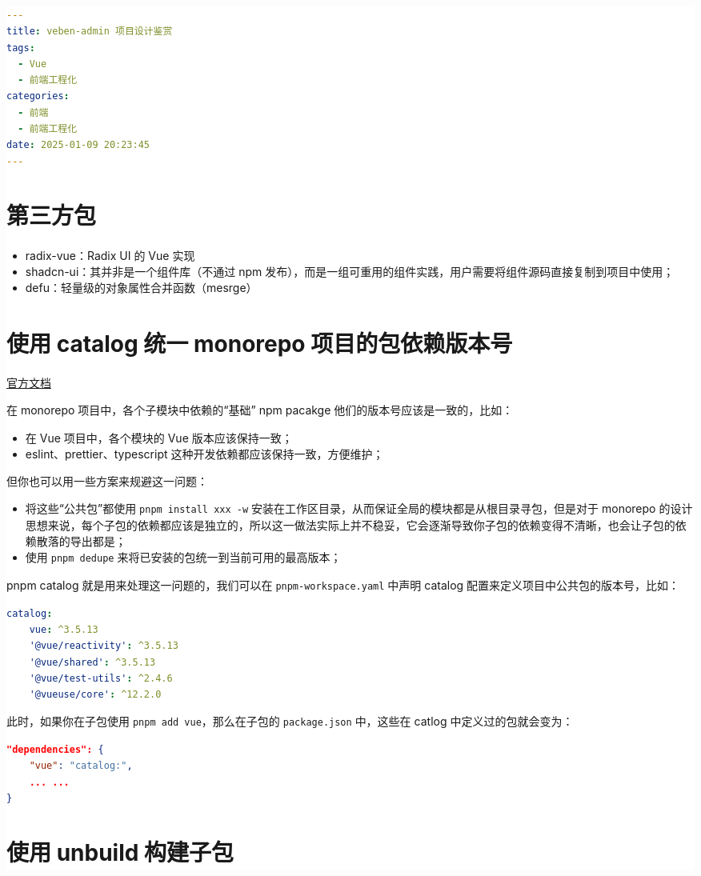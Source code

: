 ```yaml
---
title: veben-admin 项目设计鉴赏
tags:
  - Vue
  - 前端工程化
categories:
  - 前端
  - 前端工程化
date: 2025-01-09 20:23:45
---
```

# 第三方包

- radix-vue：Radix UI 的 Vue 实现
- shadcn-ui：其并非是一个组件库（不通过 npm 发布），而是一组可重用的组件实践，用户需要将组件源码直接复制到项目中使用；
- defu：轻量级的对象属性合并函数（mesrge）

# 使用 catalog 统一 monorepo 项目的包依赖版本号

[官方文档](https://pnpm.io/catalogs)

在 monorepo 项目中，各个子模块中依赖的“基础” npm pacakge 他们的版本号应该是一致的，比如：

- 在 Vue 项目中，各个模块的 Vue 版本应该保持一致；
- eslint、prettier、typescript 这种开发依赖都应该保持一致，方便维护；

但你也可以用一些方案来规避这一问题：

- 将这些“公共包”都使用 `pnpm install xxx -w` 安装在工作区目录，从而保证全局的模块都是从根目录寻包，但是对于 monorepo 的设计思想来说，每个子包的依赖都应该是独立的，所以这一做法实际上并不稳妥，它会逐渐导致你子包的依赖变得不清晰，也会让子包的依赖散落的导出都是；
- 使用 `pnpm dedupe` 来将已安装的包统一到当前可用的最高版本；

pnpm catalog 就是用来处理这一问题的，我们可以在 `pnpm-workspace.yaml` 中声明 catalog 配置来定义项目中公共包的版本号，比如：

```yaml
catalog:
	vue: ^3.5.13
	'@vue/reactivity': ^3.5.13
	'@vue/shared': ^3.5.13
	'@vue/test-utils': ^2.4.6
	'@vueuse/core': ^12.2.0
```

此时，如果你在子包使用 `pnpm add vue`，那么在子包的 `package.json` 中，这些在 catlog 中定义过的包就会变为：

```json
"dependencies": {
	"vue": "catalog:",
	... ...
}
```

# 使用 unbuild 构建子包
